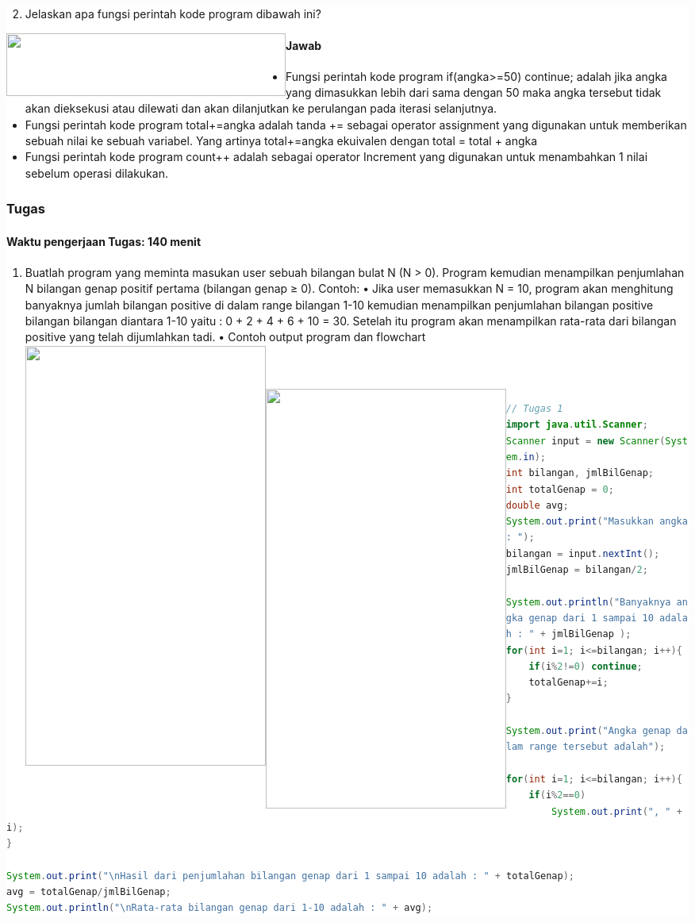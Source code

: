 2. Jelaskan apa fungsi perintah kode program dibawah ini?
<p align="left">
    <img width="352" height="79" src="images/continuePertanyaan.jpg" align="left">
    </p>

#### Jawab
- Fungsi perintah kode program if(angka>=50) continue; adalah jika angka yang dimasukkan lebih dari sama dengan 50 maka angka tersebut tidak akan dieksekusi atau dilewati dan akan dilanjutkan ke perulangan pada iterasi selanjutnya.
- Fungsi perintah kode program total+=angka adalah tanda += sebagai operator assignment yang digunakan untuk memberikan sebuah nilai ke sebuah variabel. Yang artinya total+=angka ekuivalen dengan total = total + angka
- Fungsi perintah kode program count++ adalah sebagai operator Increment yang digunakan untuk menambahkan 1 nilai sebelum operasi dilakukan.

### Tugas

#### Waktu pengerjaan Tugas: 140 menit

1. Buatlah program yang meminta masukan user sebuah bilangan bulat N (N > 0). Program kemudian menampilkan penjumlahan N bilangan genap positif pertama (bilangan genap ≥ 0).
Contoh: 
    •	Jika user memasukkan N = 10, program akan menghitung banyaknya jumlah bilangan positive di dalam range bilangan 1-10   kemudian menampilkan penjumlahan bilangan positive bilangan bilangan diantara 1-10 yaitu : 
        0 + 2 + 4 + 6 + 10 = 30. 
        Setelah itu program akan menampilkan rata-rata dari bilangan positive yang telah dijumlahkan tadi.
    •	Contoh output program dan flowchart
<br/><img width="303" height="529" src="images/hasilTugasFc.jpg" align="left"><br/>
  

<br/><img width="303" height="529" src="images/fcTugasJS7.png" align="left">



```Java
// Tugas 1
import java.util.Scanner;
Scanner input = new Scanner(System.in);
int bilangan, jmlBilGenap;
int totalGenap = 0;
double avg;
System.out.print("Masukkan angka : ");
bilangan = input.nextInt();
jmlBilGenap = bilangan/2;

System.out.println("Banyaknya angka genap dari 1 sampai 10 adalah : " + jmlBilGenap );
for(int i=1; i<=bilangan; i++){
    if(i%2!=0) continue;
    totalGenap+=i;
}

System.out.print("Angka genap dalam range tersebut adalah");

for(int i=1; i<=bilangan; i++){
    if(i%2==0)
        System.out.print(", " + i);
}

System.out.print("\nHasil dari penjumlahan bilangan genap dari 1 sampai 10 adalah : " + totalGenap);
avg = totalGenap/jmlBilGenap;
System.out.println("\nRata-rata bilangan genap dari 1-10 adalah : " + avg);
```
